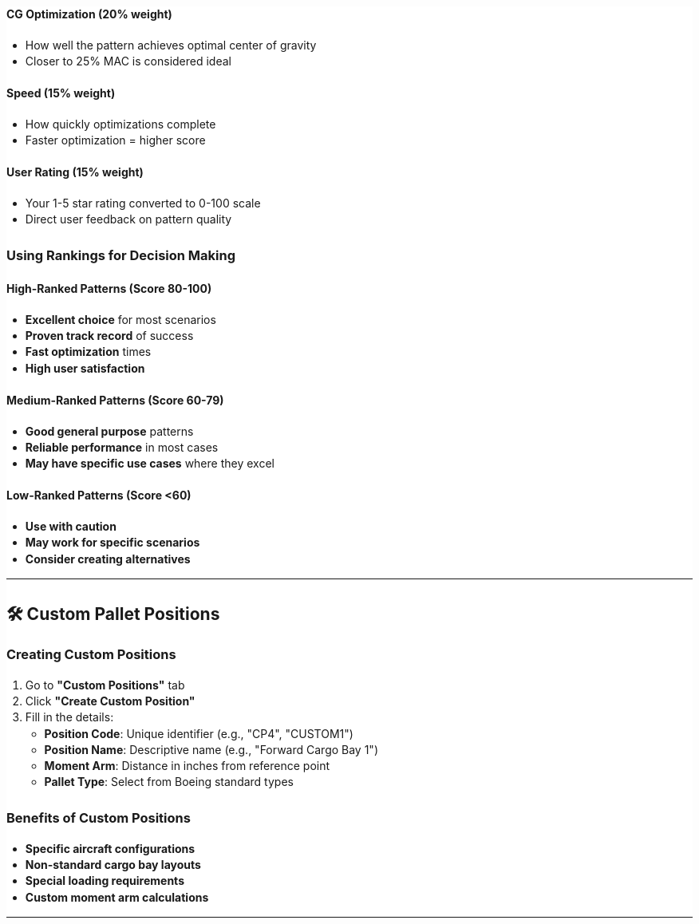 #### CG Optimization (20% weight)
- How well the pattern achieves optimal center of gravity
- Closer to 25% MAC is considered ideal

#### Speed (15% weight)
- How quickly optimizations complete
- Faster optimization = higher score

#### User Rating (15% weight)
- Your 1-5 star rating converted to 0-100 scale
- Direct user feedback on pattern quality

### Using Rankings for Decision Making

#### High-Ranked Patterns (Score 80-100)
- **Excellent choice** for most scenarios
- **Proven track record** of success
- **Fast optimization** times
- **High user satisfaction**

#### Medium-Ranked Patterns (Score 60-79)
- **Good general purpose** patterns
- **Reliable performance** in most cases
- **May have specific use cases** where they excel

#### Low-Ranked Patterns (Score <60)
- **Use with caution**
- **May work for specific scenarios**
- **Consider creating alternatives**

---

## 🛠️ Custom Pallet Positions

### Creating Custom Positions
1. Go to **"Custom Positions"** tab
2. Click **"Create Custom Position"**
3. Fill in the details:
   - **Position Code**: Unique identifier (e.g., "CP4", "CUSTOM1")
   - **Position Name**: Descriptive name (e.g., "Forward Cargo Bay 1")
   - **Moment Arm**: Distance in inches from reference point
   - **Pallet Type**: Select from Boeing standard types

### Benefits of Custom Positions
- **Specific aircraft configurations**
- **Non-standard cargo bay layouts**
- **Special loading requirements**
- **Custom moment arm calculations**

---
